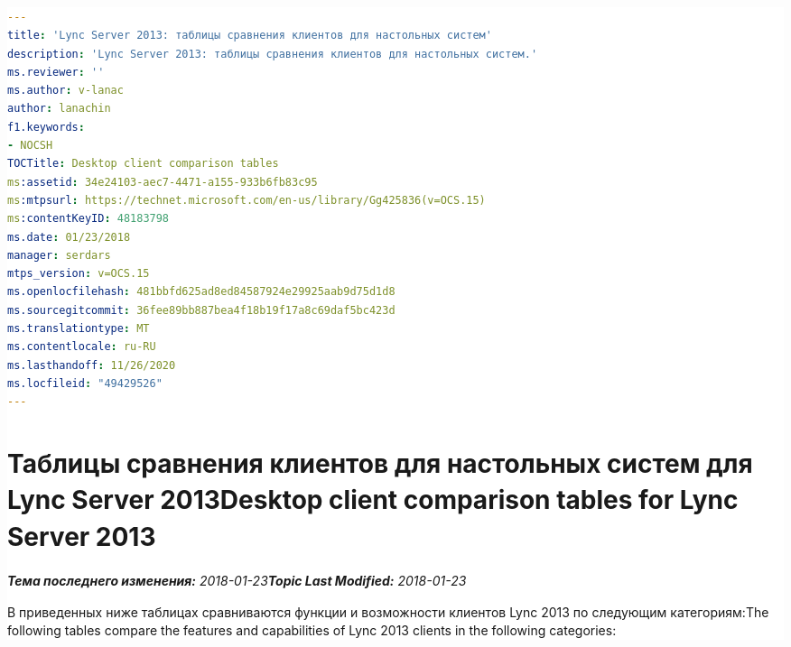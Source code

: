 ```yaml
---
title: 'Lync Server 2013: таблицы сравнения клиентов для настольных систем'
description: 'Lync Server 2013: таблицы сравнения клиентов для настольных систем.'
ms.reviewer: ''
ms.author: v-lanac
author: lanachin
f1.keywords:
- NOCSH
TOCTitle: Desktop client comparison tables
ms:assetid: 34e24103-aec7-4471-a155-933b6fb83c95
ms:mtpsurl: https://technet.microsoft.com/en-us/library/Gg425836(v=OCS.15)
ms:contentKeyID: 48183798
ms.date: 01/23/2018
manager: serdars
mtps_version: v=OCS.15
ms.openlocfilehash: 481bbfd625ad8ed84587924e29925aab9d75d1d8
ms.sourcegitcommit: 36fee89bb887bea4f18b19f17a8c69daf5bc423d
ms.translationtype: MT
ms.contentlocale: ru-RU
ms.lasthandoff: 11/26/2020
ms.locfileid: "49429526"
---
```

# <a name="desktop-client-comparison-tables-for-lync-server-2013"></a><span data-ttu-id="eeb50-103">Таблицы сравнения клиентов для настольных систем для Lync Server 2013</span><span class="sxs-lookup"><span data-stu-id="eeb50-103">Desktop client comparison tables for Lync Server 2013</span></span>

<div data-xmlns="http://www.w3.org/1999/xhtml">

<div class="topic" data-xmlns="http://www.w3.org/1999/xhtml" data-msxsl="urn:schemas-microsoft-com:xslt" data-cs="https://msdn.microsoft.com/">

<div data-asp="https://msdn2.microsoft.com/asp">



</div>

<div id="mainSection">

<div id="mainBody"><span data-ttu-id="eeb50-104">

<span> </span></span><span class="sxs-lookup"><span data-stu-id="eeb50-104">

<span> </span></span></span>

<span data-ttu-id="eeb50-105">_**Тема последнего изменения:** 2018-01-23_</span><span class="sxs-lookup"><span data-stu-id="eeb50-105">_**Topic Last Modified:** 2018-01-23_</span></span>

<span data-ttu-id="eeb50-106">В приведенных ниже таблицах сравниваются функции и возможности клиентов Lync 2013 по следующим категориям:</span><span class="sxs-lookup"><span data-stu-id="eeb50-106">The following tables compare the features and capabilities of Lync 2013 clients in the following categories:</span></span>
